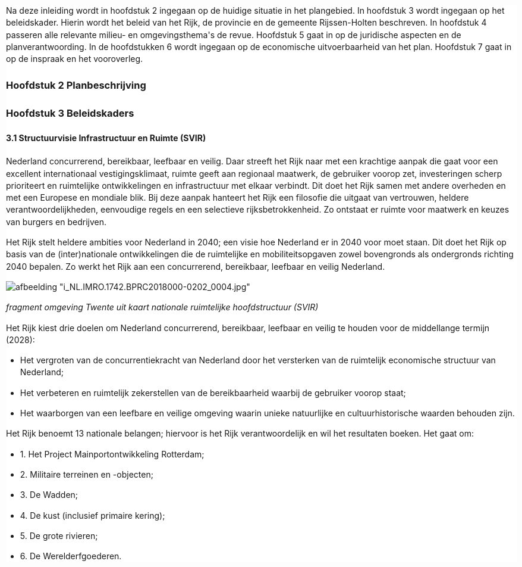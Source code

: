 Na deze inleiding wordt in hoofdstuk 2 ingegaan op de huidige situatie in het plangebied. In hoofdstuk 3 wordt ingegaan op het beleidskader. Hierin wordt het beleid van het Rijk, de provincie en de gemeente Rijssen\-Holten beschreven. In hoofdstuk 4 passeren alle relevante milieu\- en omgevingsthema's de revue. Hoofdstuk 5 gaat in op de juridische aspecten en de planverantwoording. In de hoofdstukken 6 wordt ingegaan op de economische uitvoerbaarheid van het plan. Hoofdstuk 7 gaat in op de inspraak en het vooroverleg.

### Hoofdstuk 2 Planbeschrijving

### Hoofdstuk 3 Beleidskaders

#### 3\.1 Structuurvisie Infrastructuur en Ruimte (SVIR)

Nederland concurrerend, bereikbaar, leefbaar en veilig. Daar streeft het Rijk naar met een krachtige aanpak die gaat voor een excellent internationaal vestigingsklimaat, ruimte geeft aan regionaal maatwerk, de gebruiker voorop zet, investeringen scherp prioriteert en ruimtelijke ontwikkelingen en infrastructuur met elkaar verbindt. Dit doet het Rijk samen met andere overheden en met een Europese en mondiale blik. Bij deze aanpak hanteert het Rijk een filosofie die uitgaat van vertrouwen, heldere verantwoordelijkheden, eenvoudige regels en een selectieve rijksbetrokkenheid. Zo ontstaat er ruimte voor maatwerk en keuzes van burgers en bedrijven.

Het Rijk stelt heldere ambities voor Nederland in 2040; een visie hoe Nederland er in 2040 voor moet staan. Dit doet het Rijk op basis van de (inter)nationale ontwikkelingen die de ruimtelijke en mobiliteitsopgaven zowel bovengronds als ondergronds richting 2040 bepalen. Zo werkt het Rijk aan een concurrerend, bereikbaar, leefbaar en veilig Nederland.

![afbeelding "i_NL.IMRO.1742.BPRC2018000-0202_0004.jpg"](i_NL.IMRO.1742.BPRC2018000-0202_0004.jpg)

*fragment omgeving Twente uit kaart nationale ruimtelijke hoofdstructuur (SVIR)*

Het Rijk kiest drie doelen om Nederland concurrerend, bereikbaar, leefbaar en veilig te houden voor de middellange termijn (2028\):

* Het vergroten van de concurrentiekracht van Nederland door het versterken van de ruimtelijk economische structuur van Nederland;

* Het verbeteren en ruimtelijk zekerstellen van de bereikbaarheid waarbij de gebruiker voorop staat;

* Het waarborgen van een leefbare en veilige omgeving waarin unieke natuurlijke en cultuurhistorische waarden behouden zijn.

Het Rijk benoemt 13 nationale belangen; hiervoor is het Rijk verantwoordelijk en wil het resultaten boeken. Het gaat om:

* 1\. Het Project Mainportontwikkeling Rotterdam;

* 2\. Militaire terreinen en \-objecten;

* 3\. De Wadden;

* 4\. De kust (inclusief primaire kering);

* 5\. De grote rivieren;

* 6\. De Werelderfgoederen.
